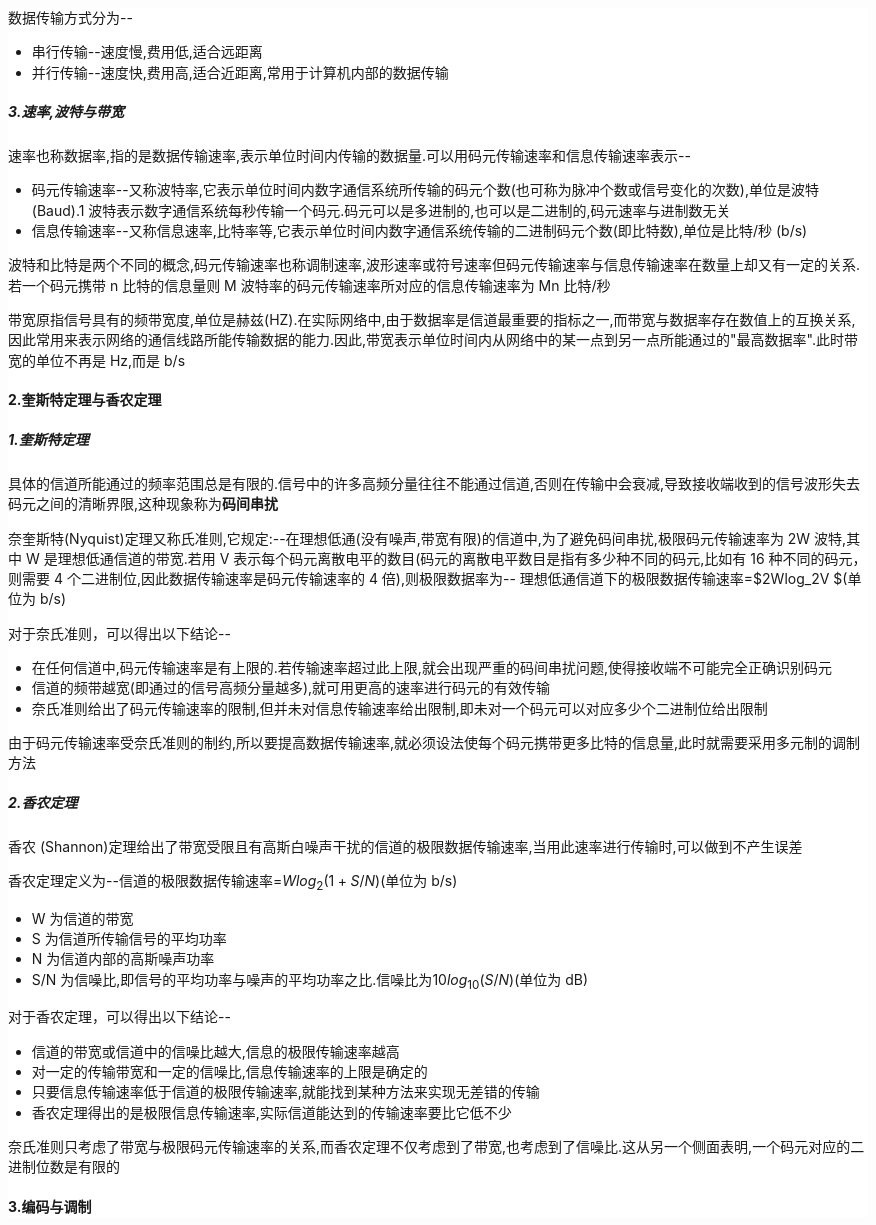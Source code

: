 数据传输方式分为--

- 串行传输--速度慢,费用低,适合远距离
- 并行传输--速度快,费用高,适合近距离,常用于计算机内部的数据传输

##### 3.速率,波特与带宽

速率也称数据率,指的是数据传输速率,表示单位时间内传输的数据量.可以用码元传输速率和信息传输速率表示--

- 码元传输速率--又称波特率,它表示单位时间内数字通信系统所传输的码元个数(也可称为脉冲个数或信号变化的次数),单位是波特(Baud).1 波特表示数字通信系统每秒传输一个码元.码元可以是多进制的,也可以是二进制的,码元速率与进制数无关
- 信息传输速率--又称信息速率,比特率等,它表示单位时间内数字通信系统传输的二进制码元个数(即比特数),单位是比特/秒 (b/s)

波特和比特是两个不同的概念,码元传输速率也称调制速率,波形速率或符号速率但码元传输速率与信息传输速率在数量上却又有一定的关系.若一个码元携带 n 比特的信息量则 M 波特率的码元传输速率所对应的信息传输速率为 Mn 比特/秒

带宽原指信号具有的频带宽度,单位是赫兹(HZ).在实际网络中,由于数据率是信道最重要的指标之一,而带宽与数据率存在数值上的互换关系,因此常用来表示网络的通信线路所能传输数据的能力.因此,带宽表示单位时间内从网络中的某一点到另一点所能通过的"最高数据率".此时带宽的单位不再是 Hz,而是 b/s

#### 2.奎斯特定理与香农定理

##### 1.奎斯特定理

具体的信道所能通过的频率范围总是有限的.信号中的许多高频分量往往不能通过信道,否则在传输中会衰减,导致接收端收到的信号波形失去码元之间的清晰界限,这种现象称为**码间串扰**

奈奎斯特(Nyquist)定理又称氏准则,它规定:--在理想低通(没有噪声,带宽有限)的信道中,为了避免码间串扰,极限码元传输速率为 2W 波特,其中 W 是理想低通信道的带宽.若用 V 表示每个码元离散电平的数目(码元的离散电平数目是指有多少种不同的码元,比如有 16 种不同的码元，则需要 4 个二进制位,因此数据传输速率是码元传输速率的 4 倍),则极限数据率为--
理想低通信道下的极限数据传输速率=$2Wlog_2V $(单位为 b/s)

对于奈氏准则，可以得出以下结论--

- 在任何信道中,码元传输速率是有上限的.若传输速率超过此上限,就会出现严重的码间串扰问题,使得接收端不可能完全正确识别码元
- 信道的频带越宽(即通过的信号高频分量越多),就可用更高的速率进行码元的有效传输
- 奈氏准则给出了码元传输速率的限制,但并未对信息传输速率给出限制,即未对一个码元可以对应多少个二进制位给出限制

由于码元传输速率受奈氏准则的制约,所以要提高数据传输速率,就必须设法使每个码元携带更多比特的信息量,此时就需要采用多元制的调制方法

##### 2.香农定理

香农 (Shannon)定理给出了带宽受限且有高斯白噪声干扰的信道的极限数据传输速率,当用此速率进行传输时,可以做到不产生误差

香农定理定义为--信道的极限数据传输速率=$Wlog_2(1+ S/N)$(单位为 b/s)

- W 为信道的带宽
- S 为信道所传输信号的平均功率
- N 为信道内部的高斯噪声功率
- S/N 为信噪比,即信号的平均功率与噪声的平均功率之比.信噪比为$10log_{10}(S/N)$(单位为 dB)

对于香农定理，可以得出以下结论--

- 信道的带宽或信道中的信噪比越大,信息的极限传输速率越高
- 对一定的传输带宽和一定的信噪比,信息传输速率的上限是确定的
- 只要信息传输速率低于信道的极限传输速率,就能找到某种方法来实现无差错的传输
- 香农定理得出的是极限信息传输速率,实际信道能达到的传输速率要比它低不少

奈氏准则只考虑了带宽与极限码元传输速率的关系,而香农定理不仅考虑到了带宽,也考虑到了信噪比.这从另一个侧面表明,一个码元对应的二进制位数是有限的

#### 3.编码与调制
